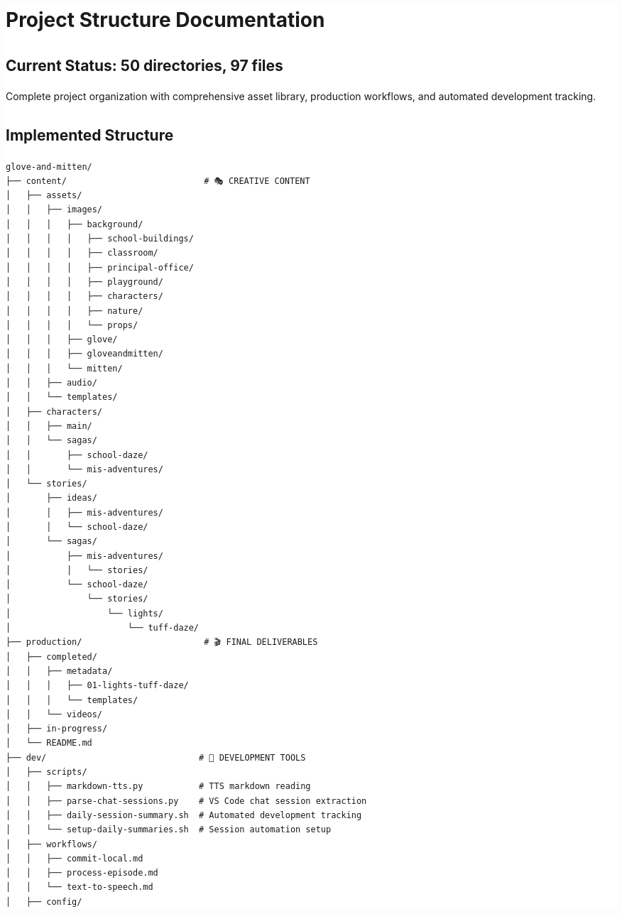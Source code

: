 # Project Structure Documentation

## Current Status: **50 directories, 97 files**

Complete project organization with comprehensive asset library, production workflows, and automated development tracking.

## Implemented Structure

```
glove-and-mitten/
├── content/                           # 🎭 CREATIVE CONTENT
│   ├── assets/
│   │   ├── images/
│   │   │   ├── background/
│   │   │   │   ├── school-buildings/
│   │   │   │   ├── classroom/
│   │   │   │   ├── principal-office/
│   │   │   │   ├── playground/
│   │   │   │   ├── characters/
│   │   │   │   ├── nature/
│   │   │   │   └── props/
│   │   │   ├── glove/
│   │   │   ├── gloveandmitten/
│   │   │   └── mitten/
│   │   ├── audio/
│   │   └── templates/
│   ├── characters/
│   │   ├── main/
│   │   └── sagas/
│   │       ├── school-daze/
│   │       └── mis-adventures/
│   └── stories/
│       ├── ideas/
│       │   ├── mis-adventures/
│       │   └── school-daze/
│       └── sagas/
│           ├── mis-adventures/
│           │   └── stories/
│           └── school-daze/
│               └── stories/
│                   └── lights/
│                       └── tuff-daze/
├── production/                        # 🎬 FINAL DELIVERABLES
│   ├── completed/
│   │   ├── metadata/
│   │   │   ├── 01-lights-tuff-daze/
│   │   │   └── templates/
│   │   └── videos/
│   ├── in-progress/
│   └── README.md
├── dev/                              # 🔧 DEVELOPMENT TOOLS
│   ├── scripts/
│   │   ├── markdown-tts.py           # TTS markdown reading
│   │   ├── parse-chat-sessions.py    # VS Code chat session extraction
│   │   ├── daily-session-summary.sh  # Automated development tracking
│   │   └── setup-daily-summaries.sh  # Session automation setup
│   ├── workflows/
│   │   ├── commit-local.md
│   │   ├── process-episode.md
│   │   └── text-to-speech.md
│   ├── config/
```